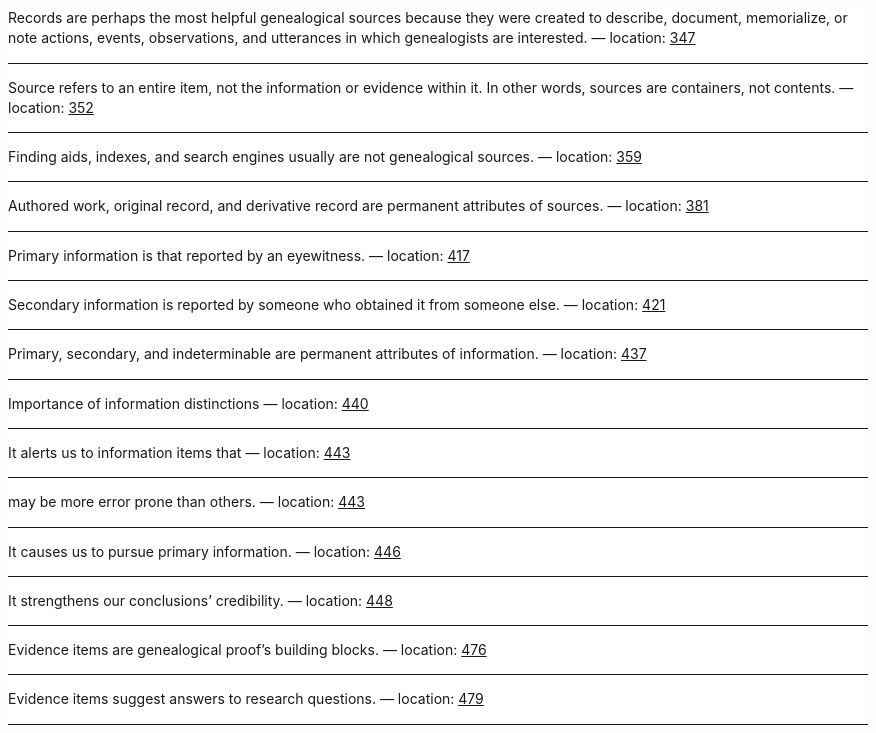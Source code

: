 Records are perhaps the most helpful genealogical sources because they were created to describe, document, memorialize, or note actions, events, observations, and utterances in which genealogists are interested. — location: [347](kindle://book?action=open&asin=B00H48MNXS&location=347)

---
Source refers to an entire item, not the information or evidence within it. In other words, sources are containers, not contents. — location: [352](kindle://book?action=open&asin=B00H48MNXS&location=352)

---
Finding aids, indexes, and search engines usually are not genealogical sources. — location: [359](kindle://book?action=open&asin=B00H48MNXS&location=359)

---
Authored work, original record, and derivative record are permanent attributes of sources. — location: [381](kindle://book?action=open&asin=B00H48MNXS&location=381)

---
Primary information is that reported by an eyewitness. — location: [417](kindle://book?action=open&asin=B00H48MNXS&location=417)

---
Secondary information is reported by someone who obtained it from someone else. — location: [421](kindle://book?action=open&asin=B00H48MNXS&location=421)

---
Primary, secondary, and indeterminable are permanent attributes of information. — location: [437](kindle://book?action=open&asin=B00H48MNXS&location=437)

---
Importance of information distinctions — location: [440](kindle://book?action=open&asin=B00H48MNXS&location=440)

---
It alerts us to information items that — location: [443](kindle://book?action=open&asin=B00H48MNXS&location=443)

---
may be more error prone than others. — location: [443](kindle://book?action=open&asin=B00H48MNXS&location=443)

---
It causes us to pursue primary information. — location: [446](kindle://book?action=open&asin=B00H48MNXS&location=446)

---
It strengthens our conclusions’ credibility. — location: [448](kindle://book?action=open&asin=B00H48MNXS&location=448)

---
Evidence items are genealogical proof’s building blocks. — location: [476](kindle://book?action=open&asin=B00H48MNXS&location=476)

---
Evidence items suggest answers to research questions. — location: [479](kindle://book?action=open&asin=B00H48MNXS&location=479)

---